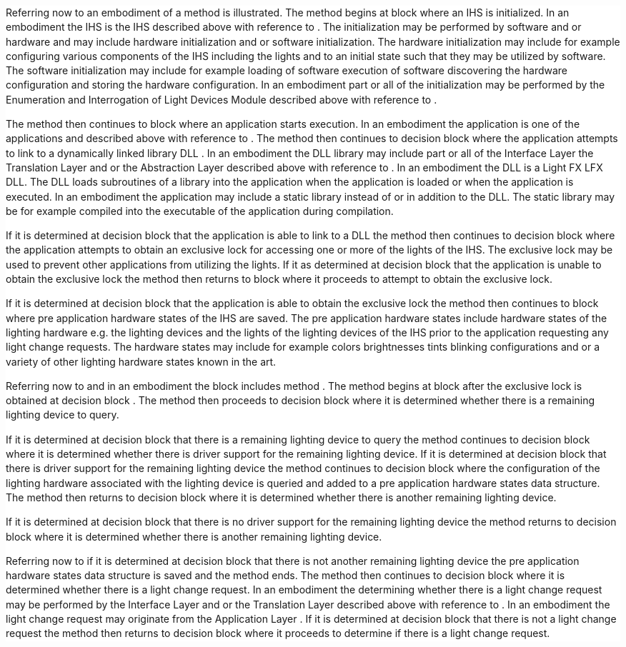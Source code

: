 Referring now to an embodiment of a method is illustrated. The method begins at block where an IHS is initialized. In an embodiment the IHS is the IHS described above with reference to . The initialization may be performed by software and or hardware and may include hardware initialization and or software initialization. The hardware initialization may include for example configuring various components of the IHS including the lights and to an initial state such that they may be utilized by software. The software initialization may include for example loading of software execution of software discovering the hardware configuration and storing the hardware configuration. In an embodiment part or all of the initialization may be performed by the Enumeration and Interrogation of Light Devices Module described above with reference to .

The method then continues to block where an application starts execution. In an embodiment the application is one of the applications and described above with reference to . The method then continues to decision block where the application attempts to link to a dynamically linked library DLL . In an embodiment the DLL library may include part or all of the Interface Layer the Translation Layer and or the Abstraction Layer described above with reference to . In an embodiment the DLL is a Light FX LFX DLL. The DLL loads subroutines of a library into the application when the application is loaded or when the application is executed. In an embodiment the application may include a static library instead of or in addition to the DLL. The static library may be for example compiled into the executable of the application during compilation.

If it is determined at decision block that the application is able to link to a DLL the method then continues to decision block where the application attempts to obtain an exclusive lock for accessing one or more of the lights of the IHS. The exclusive lock may be used to prevent other applications from utilizing the lights. If it as determined at decision block that the application is unable to obtain the exclusive lock the method then returns to block where it proceeds to attempt to obtain the exclusive lock.

If it is determined at decision block that the application is able to obtain the exclusive lock the method then continues to block where pre application hardware states of the IHS are saved. The pre application hardware states include hardware states of the lighting hardware e.g. the lighting devices and the lights of the lighting devices of the IHS prior to the application requesting any light change requests. The hardware states may include for example colors brightnesses tints blinking configurations and or a variety of other lighting hardware states known in the art.

Referring now to and in an embodiment the block includes method . The method begins at block after the exclusive lock is obtained at decision block . The method then proceeds to decision block where it is determined whether there is a remaining lighting device to query.

If it is determined at decision block that there is a remaining lighting device to query the method continues to decision block where it is determined whether there is driver support for the remaining lighting device. If it is determined at decision block that there is driver support for the remaining lighting device the method continues to decision block where the configuration of the lighting hardware associated with the lighting device is queried and added to a pre application hardware states data structure. The method then returns to decision block where it is determined whether there is another remaining lighting device.

If it is determined at decision block that there is no driver support for the remaining lighting device the method returns to decision block where it is determined whether there is another remaining lighting device.

Referring now to if it is determined at decision block that there is not another remaining lighting device the pre application hardware states data structure is saved and the method ends. The method then continues to decision block where it is determined whether there is a light change request. In an embodiment the determining whether there is a light change request may be performed by the Interface Layer and or the Translation Layer described above with reference to . In an embodiment the light change request may originate from the Application Layer . If it is determined at decision block that there is not a light change request the method then returns to decision block where it proceeds to determine if there is a light change request.
